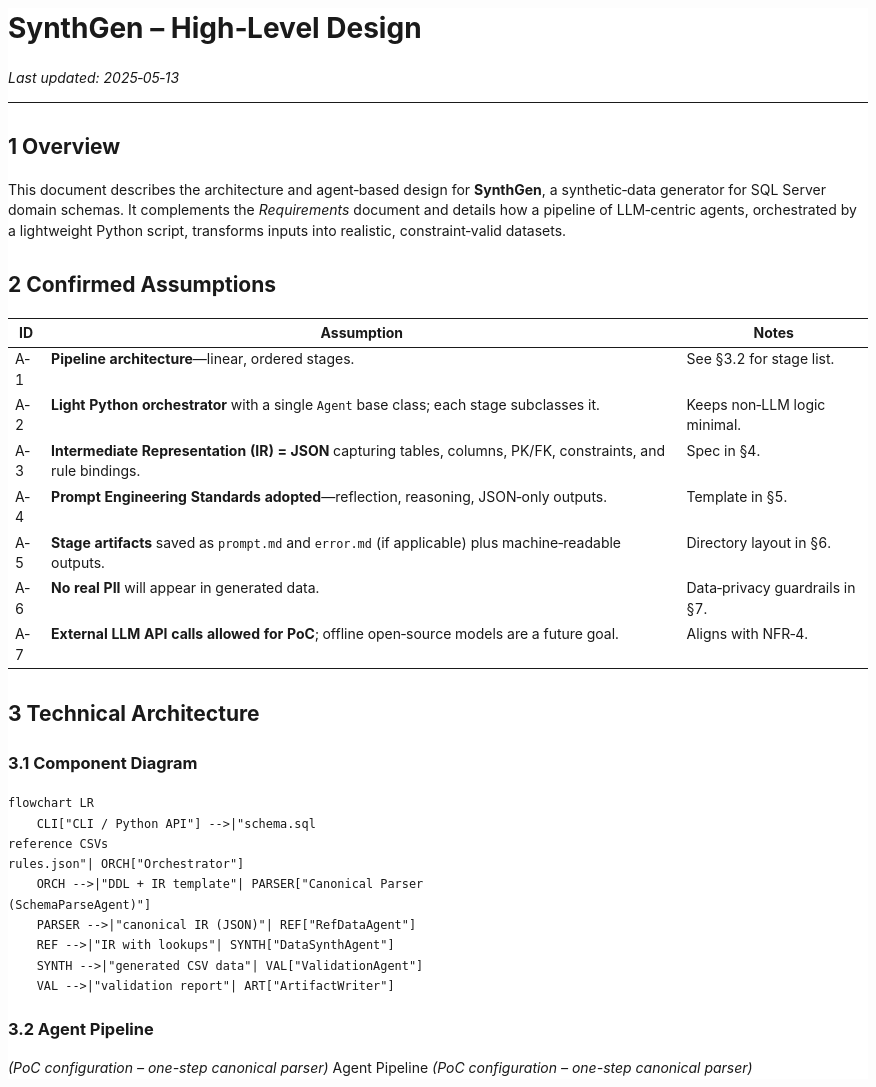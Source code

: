 # SynthGen – High‑Level Design

_Last updated: 2025‑05‑13_

---

## 1 Overview

This document describes the architecture and agent‑based design for **SynthGen**, a synthetic‑data generator for SQL Server domain schemas. It complements the _Requirements_ document and details how a pipeline of LLM‑centric agents, orchestrated by a lightweight Python script, transforms inputs into realistic, constraint‑valid datasets.

## 2 Confirmed Assumptions

| ID  | Assumption                                                                                                    | Notes                          |
| --- | ------------------------------------------------------------------------------------------------------------- | ------------------------------ |
| A‑1 | **Pipeline architecture**—linear, ordered stages.                                                             | See §3.2 for stage list.       |
| A‑2 | **Light Python orchestrator** with a single `Agent` base class; each stage subclasses it.                     | Keeps non‑LLM logic minimal.   |
| A‑3 | **Intermediate Representation (IR) = JSON** capturing tables, columns, PK/FK, constraints, and rule bindings. | Spec in §4.                    |
| A‑4 | **Prompt Engineering Standards adopted**—reflection, reasoning, JSON‑only outputs.                            | Template in §5.                |
| A‑5 | **Stage artifacts** saved as `prompt.md` and `error.md` (if applicable) plus machine‑readable outputs.        | Directory layout in §6.        |
| A‑6 | **No real PII** will appear in generated data.                                                                | Data‑privacy guardrails in §7. |
| A‑7 | **External LLM API calls allowed for PoC**; offline open‑source models are a future goal.                     | Aligns with NFR‑4.             |

## 3 Technical Architecture

### 3.1 Component Diagram

```mermaid
flowchart LR
    CLI["CLI / Python API"] -->|"schema.sql
reference CSVs
rules.json"| ORCH["Orchestrator"]
    ORCH -->|"DDL + IR template"| PARSER["Canonical Parser
(SchemaParseAgent)"]
    PARSER -->|"canonical IR (JSON)"| REF["RefDataAgent"]
    REF -->|"IR with lookups"| SYNTH["DataSynthAgent"]
    SYNTH -->|"generated CSV data"| VAL["ValidationAgent"]
    VAL -->|"validation report"| ART["ArtifactWriter"]
```

### 3.2 Agent Pipeline

_(PoC configuration – one-step canonical parser)_ Agent Pipeline
_(PoC configuration – one-step canonical parser)_
